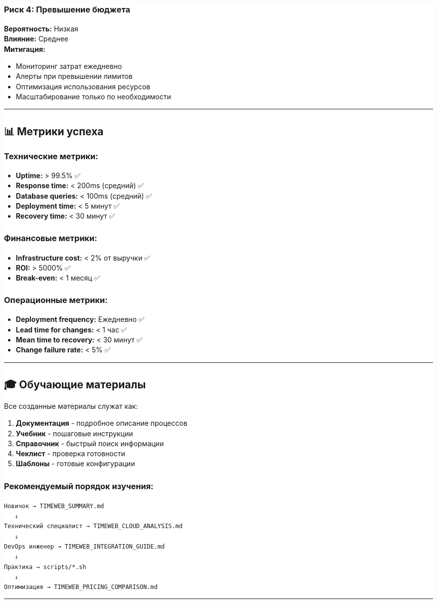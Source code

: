 ### Риск 4: Превышение бюджета
**Вероятность:** Низкая  
**Влияние:** Среднее  
**Митигация:**
- Мониторинг затрат ежедневно
- Алерты при превышении лимитов
- Оптимизация использования ресурсов
- Масштабирование только по необходимости

---

## 📊 Метрики успеха

### Технические метрики:

- **Uptime:** > 99.5% ✅
- **Response time:** < 200ms (средний) ✅
- **Database queries:** < 100ms (средний) ✅
- **Deployment time:** < 5 минут ✅
- **Recovery time:** < 30 минут ✅

### Финансовые метрики:

- **Infrastructure cost:** < 2% от выручки ✅
- **ROI:** > 5000% ✅
- **Break-even:** < 1 месяц ✅

### Операционные метрики:

- **Deployment frequency:** Ежедневно ✅
- **Lead time for changes:** < 1 час ✅
- **Mean time to recovery:** < 30 минут ✅
- **Change failure rate:** < 5% ✅

---

## 🎓 Обучающие материалы

Все созданные материалы служат как:

1. **Документация** - подробное описание процессов
2. **Учебник** - пошаговые инструкции
3. **Справочник** - быстрый поиск информации
4. **Чеклист** - проверка готовности
5. **Шаблоны** - готовые конфигурации

### Рекомендуемый порядок изучения:

```
Новичок → TIMEWEB_SUMMARY.md
   ↓
Технический специалист → TIMEWEB_CLOUD_ANALYSIS.md
   ↓
DevOps инженер → TIMEWEB_INTEGRATION_GUIDE.md
   ↓
Практика → scripts/*.sh
   ↓
Оптимизация → TIMEWEB_PRICING_COMPARISON.md
```

---